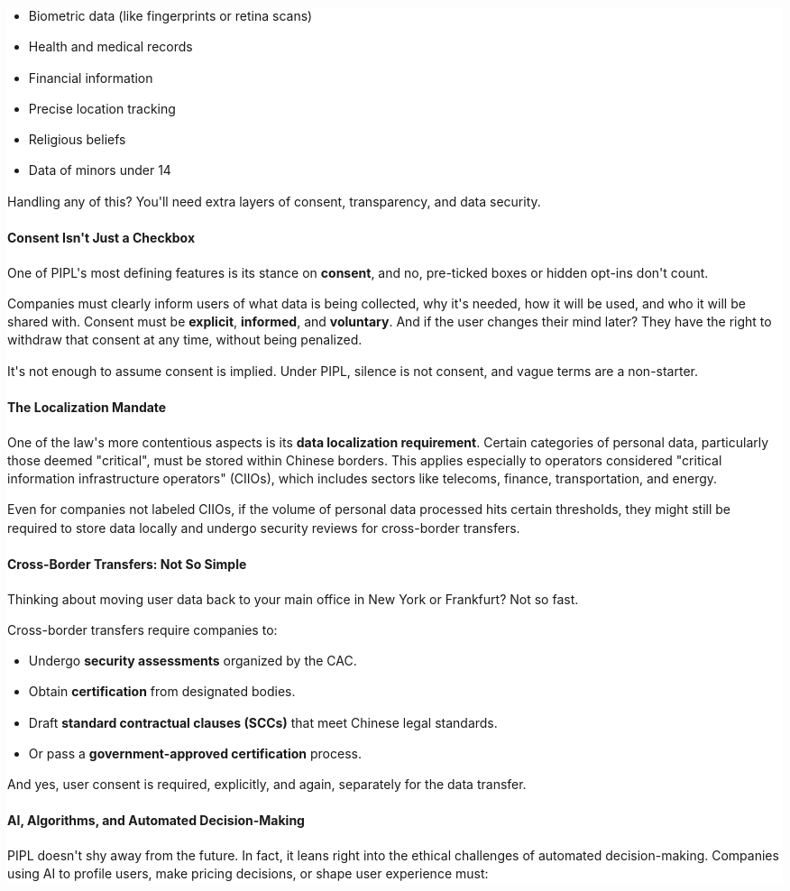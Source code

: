 -   Biometric data (like fingerprints or retina scans)

-   Health and medical records

-   Financial information

-   Precise location tracking

-   Religious beliefs

-   Data of minors under 14

Handling any of this? You'll need extra layers of consent, transparency, and data security.

#### Consent Isn't Just a Checkbox

One of PIPL's most defining features is its stance on **consent**, and no, pre-ticked boxes or hidden opt-ins don't count.

Companies must clearly inform users of what data is being collected, why it's needed, how it will be used, and who it will be shared with. Consent must be **explicit**, **informed**, and **voluntary**. And if the user changes their mind later? They have the right to withdraw that consent at any time, without being penalized.

It's not enough to assume consent is implied. Under PIPL, silence is not consent, and vague terms are a non-starter.

#### The Localization Mandate

One of the law's more contentious aspects is its **data localization requirement**. Certain categories of personal data, particularly those deemed "critical", must be stored within Chinese borders. This applies especially to operators considered "critical information infrastructure operators" (CIIOs), which includes sectors like telecoms, finance, transportation, and energy.

Even for companies not labeled CIIOs, if the volume of personal data processed hits certain thresholds, they might still be required to store data locally and undergo security reviews for cross-border transfers.

#### Cross-Border Transfers: Not So Simple

Thinking about moving user data back to your main office in New York or Frankfurt? Not so fast.

Cross-border transfers require companies to:

-   Undergo **security assessments** organized by the CAC.

-   Obtain **certification** from designated bodies.

-   Draft **standard contractual clauses (SCCs)** that meet Chinese legal standards.

-   Or pass a **government-approved certification** process.

And yes, user consent is required, explicitly, and again, separately for the data transfer.

#### AI, Algorithms, and Automated Decision-Making

PIPL doesn't shy away from the future. In fact, it leans right into the ethical challenges of automated decision-making. Companies using AI to profile users, make pricing decisions, or shape user experience must:
